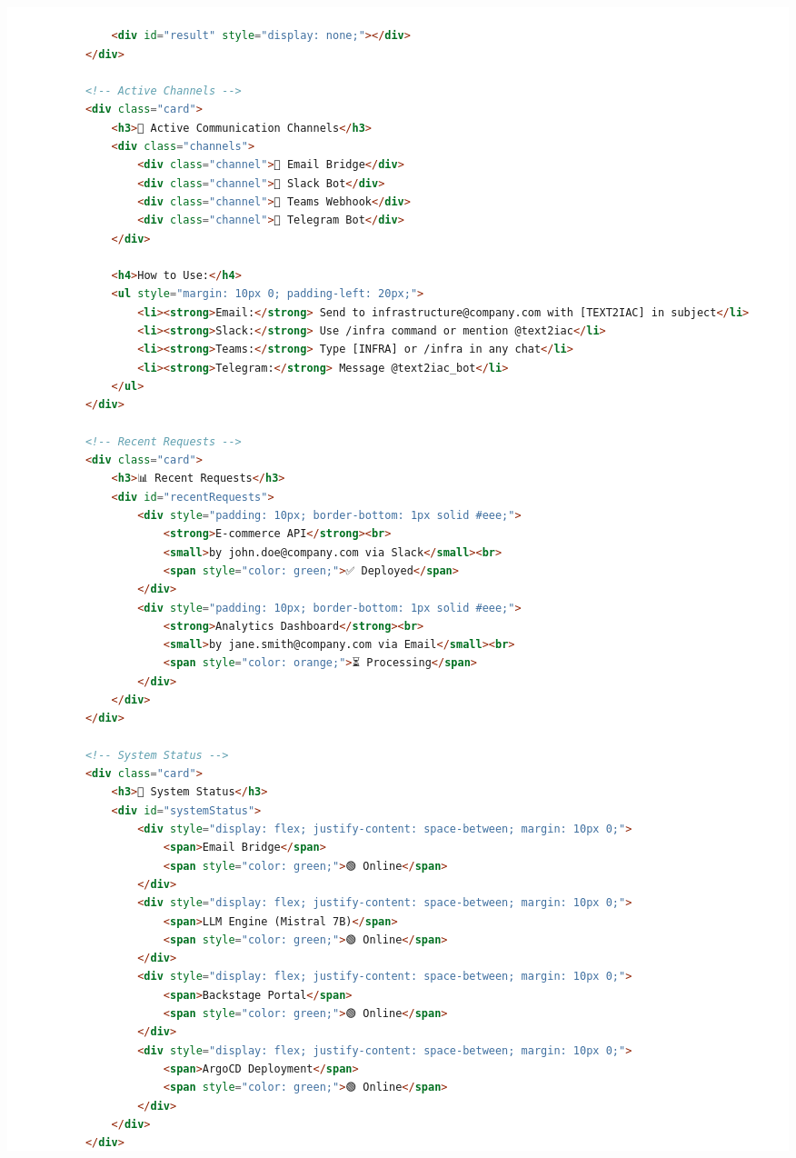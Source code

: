 ```html
                
                <div id="result" style="display: none;"></div>
            </div>
            
            <!-- Active Channels -->
            <div class="card">
                <h3>📡 Active Communication Channels</h3>
                <div class="channels">
                    <div class="channel">📧 Email Bridge</div>
                    <div class="channel">💬 Slack Bot</div>
                    <div class="channel">👥 Teams Webhook</div>
                    <div class="channel">📱 Telegram Bot</div>
                </div>
                
                <h4>How to Use:</h4>
                <ul style="margin: 10px 0; padding-left: 20px;">
                    <li><strong>Email:</strong> Send to infrastructure@company.com with [TEXT2IAC] in subject</li>
                    <li><strong>Slack:</strong> Use /infra command or mention @text2iac</li>
                    <li><strong>Teams:</strong> Type [INFRA] or /infra in any chat</li>
                    <li><strong>Telegram:</strong> Message @text2iac_bot</li>
                </ul>
            </div>
            
            <!-- Recent Requests -->
            <div class="card">
                <h3>📊 Recent Requests</h3>
                <div id="recentRequests">
                    <div style="padding: 10px; border-bottom: 1px solid #eee;">
                        <strong>E-commerce API</strong><br>
                        <small>by john.doe@company.com via Slack</small><br>
                        <span style="color: green;">✅ Deployed</span>
                    </div>
                    <div style="padding: 10px; border-bottom: 1px solid #eee;">
                        <strong>Analytics Dashboard</strong><br>
                        <small>by jane.smith@company.com via Email</small><br>
                        <span style="color: orange;">⏳ Processing</span>
                    </div>
                </div>
            </div>
            
            <!-- System Status -->
            <div class="card">
                <h3>🔧 System Status</h3>
                <div id="systemStatus">
                    <div style="display: flex; justify-content: space-between; margin: 10px 0;">
                        <span>Email Bridge</span>
                        <span style="color: green;">🟢 Online</span>
                    </div>
                    <div style="display: flex; justify-content: space-between; margin: 10px 0;">
                        <span>LLM Engine (Mistral 7B)</span>
                        <span style="color: green;">🟢 Online</span>
                    </div>
                    <div style="display: flex; justify-content: space-between; margin: 10px 0;">
                        <span>Backstage Portal</span>
                        <span style="color: green;">🟢 Online</span>
                    </div>
                    <div style="display: flex; justify-content: space-between; margin: 10px 0;">
                        <span>ArgoCD Deployment</span>
                        <span style="color: green;">🟢 Online</span>
                    </div>
                </div>
            </div>
```